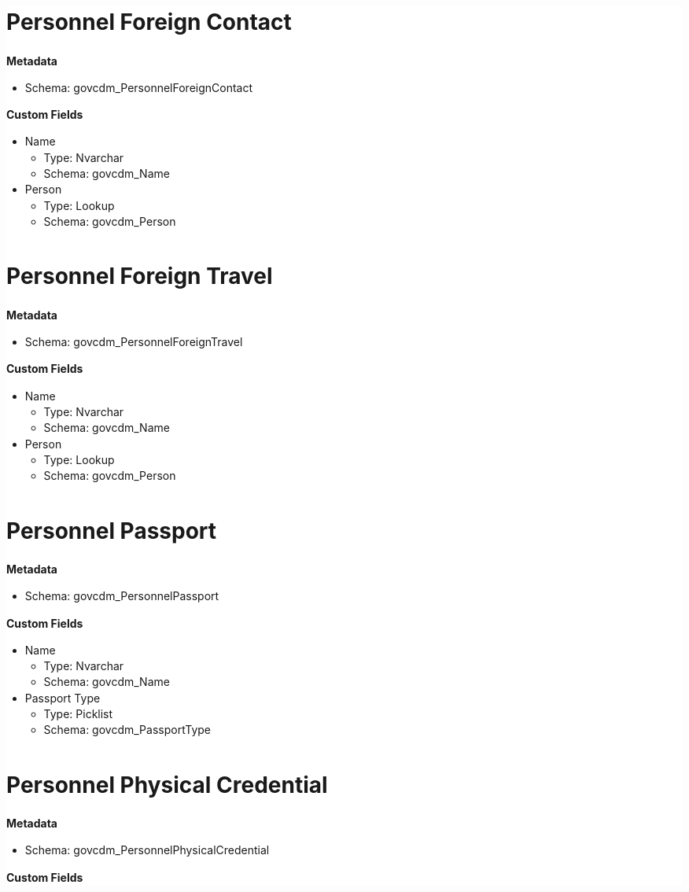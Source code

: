 # Personnel Foreign Contact

**Metadata**

- Schema: govcdm_PersonnelForeignContact

**Custom Fields**

- Name
  - Type: Nvarchar
  - Schema: govcdm_Name
- Person
  - Type: Lookup
  - Schema: govcdm_Person

# Personnel Foreign Travel

**Metadata**

- Schema: govcdm_PersonnelForeignTravel

**Custom Fields**

- Name
  - Type: Nvarchar
  - Schema: govcdm_Name
- Person
  - Type: Lookup
  - Schema: govcdm_Person

# Personnel Passport

**Metadata**

- Schema: govcdm_PersonnelPassport

**Custom Fields**

- Name
  - Type: Nvarchar
  - Schema: govcdm_Name
- Passport Type
  - Type: Picklist
  - Schema: govcdm_PassportType

# Personnel Physical Credential

**Metadata**

- Schema: govcdm_PersonnelPhysicalCredential

**Custom Fields**
